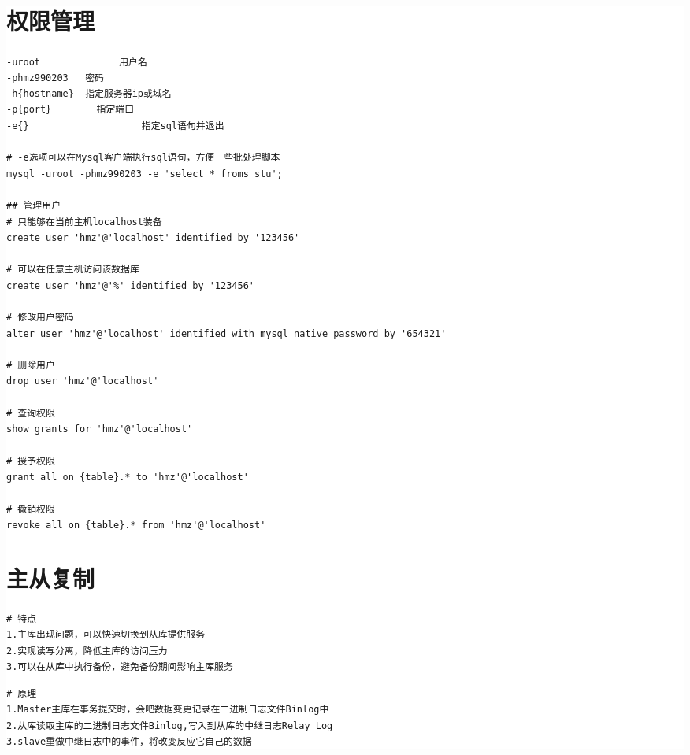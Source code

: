 # 权限管理

```mysql
-uroot 				用户名
-phmz990203   密码
-h{hostname}  指定服务器ip或域名
-p{port}	    指定端口
-e{}					指定sql语句并退出

# -e选项可以在Mysql客户端执行sql语句，方便一些批处理脚本
mysql -uroot -phmz990203 -e 'select * froms stu';

## 管理用户
# 只能够在当前主机localhost装备
create user 'hmz'@'localhost' identified by '123456'

# 可以在任意主机访问该数据库
create user 'hmz'@'%' identified by '123456'

# 修改用户密码
alter user 'hmz'@'localhost' identified with mysql_native_password by '654321'

# 删除用户
drop user 'hmz'@'localhost'

# 查询权限
show grants for 'hmz'@'localhost'

# 授予权限
grant all on {table}.* to 'hmz'@'localhost'

# 撤销权限
revoke all on {table}.* from 'hmz'@'localhost'
```



# 主从复制

```mysql
# 特点
1.主库出现问题，可以快速切换到从库提供服务
2.实现读写分离，降低主库的访问压力
3.可以在从库中执行备份，避免备份期间影响主库服务
```

```mysql
# 原理
1.Master主库在事务提交时，会吧数据变更记录在二进制日志文件Binlog中
2.从库读取主库的二进制日志文件Binlog,写入到从库的中继日志Relay Log
3.slave重做中继日志中的事件，将改变反应它自己的数据
```
